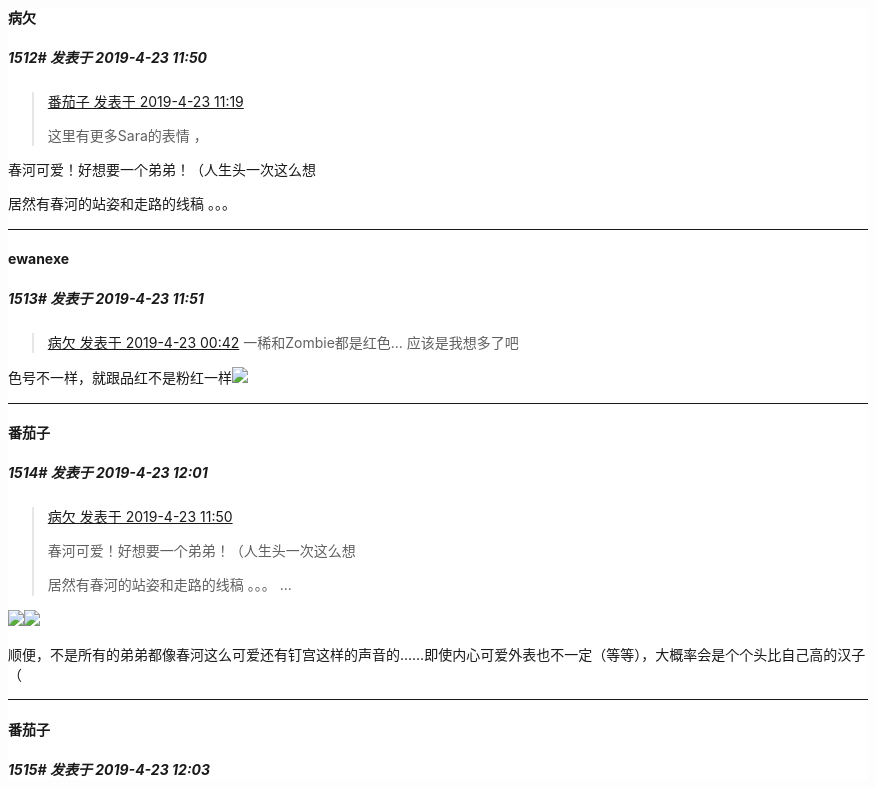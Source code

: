 ####  病欠  
##### 1512#       发表于 2019-4-23 11:50



<blockquote><a href="httphttps://bbs.saraba1st.com/2b/forum.php?mod=redirect&amp;goto=findpost&amp;pid=43414091&amp;ptid=1823023" target="_blank">番茄子 发表于 2019-4-23 11:19</a>

这里有更多Sara的表情 ，</blockquote>
春河可爱！好想要一个弟弟！（人生头一次这么想

居然有春河的站姿和走路的线稿 。。。







*****

####  ewanexe  
##### 1513#       发表于 2019-4-23 11:51



<blockquote><a href="httphttps://bbs.saraba1st.com/2b/forum.php?mod=redirect&amp;goto=findpost&amp;pid=43410320&amp;ptid=1823023" target="_blank">病欠 发表于 2019-4-23 00:42</a>
一稀和Zombie都是红色… 应该是我想多了吧</blockquote>
色号不一样，就跟品红不是粉红一样<img src="https://static.saraba1st.com/image/smiley/face2017/026.png" referrerpolicy="no-referrer">







*****

####  番茄子  
##### 1514#       发表于 2019-4-23 12:01



<blockquote><a href="httphttps://bbs.saraba1st.com/2b/forum.php?mod=redirect&amp;goto=findpost&amp;pid=43414650&amp;ptid=1823023" target="_blank">病欠 发表于 2019-4-23 11:50</a>

春河可爱！好想要一个弟弟！（人生头一次这么想

居然有春河的站姿和走路的线稿 。。。 ...</blockquote>
<img src="https://static.saraba1st.com/image/smiley/face2017/062.gif" referrerpolicy="no-referrer"><img src="https://static.saraba1st.com/image/smiley/face2017/063.png" referrerpolicy="no-referrer">


顺便，不是所有的弟弟都像春河这么可爱还有钉宫这样的声音的……即使内心可爱外表也不一定（等等），大概率会是个个头比自己高的汉子（







*****

####  番茄子  
##### 1515#       发表于 2019-4-23 12:03

